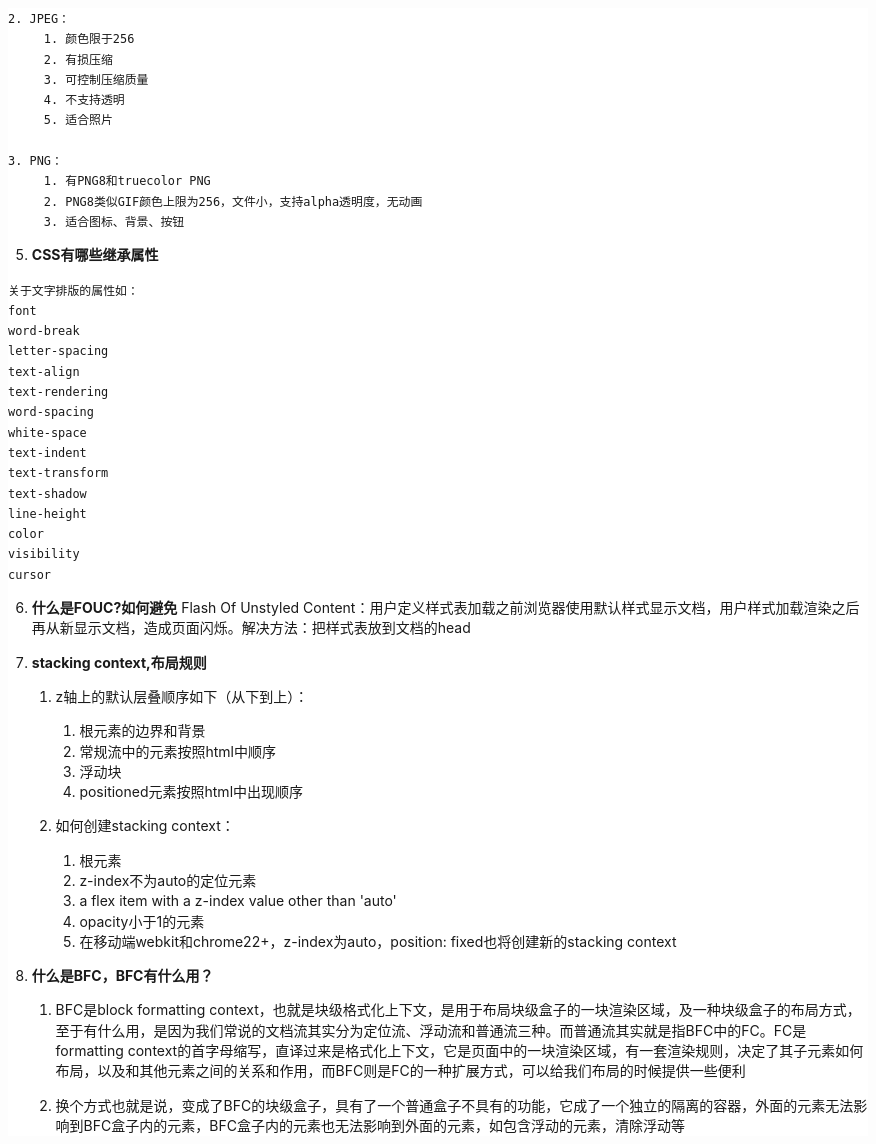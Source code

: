     2. JPEG：
         1. 颜色限于256
         2. 有损压缩
         3. 可控制压缩质量
         4. 不支持透明
         5. 适合照片

    3. PNG：
         1. 有PNG8和truecolor PNG
         2. PNG8类似GIF颜色上限为256，文件小，支持alpha透明度，无动画
         3. 适合图标、背景、按钮

5. **CSS有哪些继承属性**
```
关于文字排版的属性如：
font
word-break
letter-spacing
text-align
text-rendering
word-spacing
white-space
text-indent
text-transform
text-shadow
line-height
color
visibility
cursor
```

6. **什么是FOUC?如何避免**
Flash Of Unstyled Content：用户定义样式表加载之前浏览器使用默认样式显示文档，用户样式加载渲染之后再从新显示文档，造成页面闪烁。解决方法：把样式表放到文档的head

7. **stacking context,布局规则**
    1. z轴上的默认层叠顺序如下（从下到上）：
         1. 根元素的边界和背景
         2. 常规流中的元素按照html中顺序
         3. 浮动块
         4. positioned元素按照html中出现顺序

    2. 如何创建stacking context：
         1. 根元素
         2. z-index不为auto的定位元素
         3. a flex item with a z-index value other than 'auto'
         4. opacity小于1的元素
         5. 在移动端webkit和chrome22+，z-index为auto，position: fixed也将创建新的stacking context

8. **什么是BFC，BFC有什么用？**

    1. BFC是block formatting context，也就是块级格式化上下文，是用于布局块级盒子的一块渲染区域，及一种块级盒子的布局方式，至于有什么用，是因为我们常说的文档流其实分为定位流、浮动流和普通流三种。而普通流其实就是指BFC中的FC。FC是formatting context的首字母缩写，直译过来是格式化上下文，它是页面中的一块渲染区域，有一套渲染规则，决定了其子元素如何布局，以及和其他元素之间的关系和作用，而BFC则是FC的一种扩展方式，可以给我们布局的时候提供一些便利 

    2. 换个方式也就是说，变成了BFC的块级盒子，具有了一个普通盒子不具有的功能，它成了一个独立的隔离的容器，外面的元素无法影响到BFC盒子内的元素，BFC盒子内的元素也无法影响到外面的元素，如包含浮动的元素，清除浮动等
